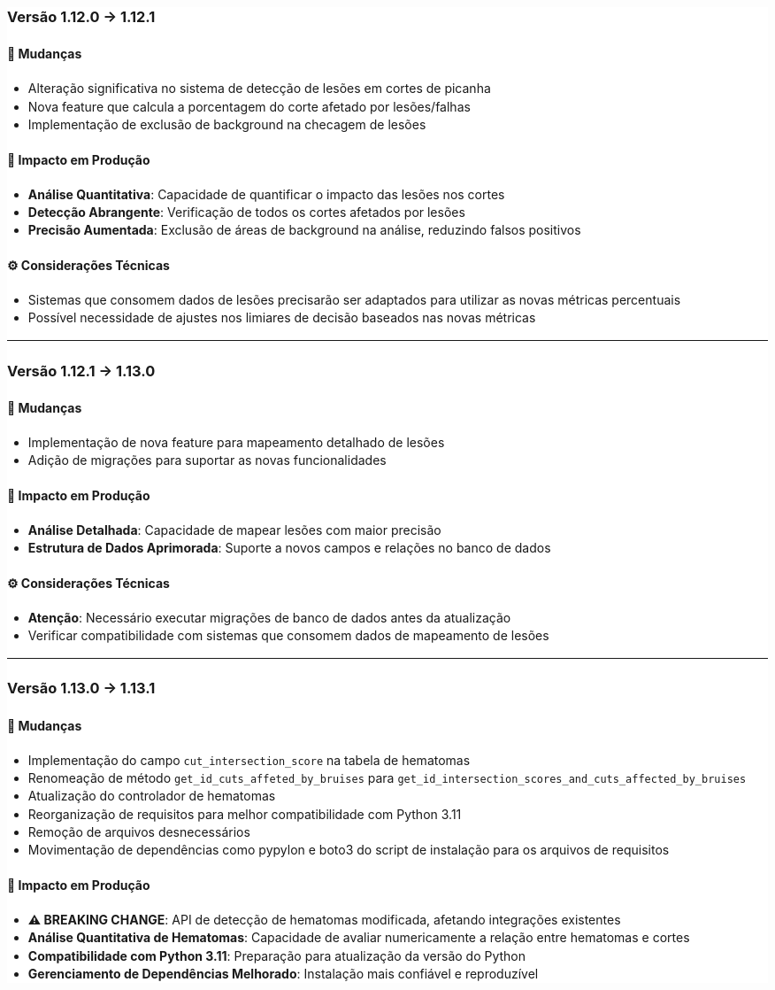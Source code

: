 
### Versão 1.12.0 → 1.12.1

#### 🔄 Mudanças
- Alteração significativa no sistema de detecção de lesões em cortes de picanha
- Nova feature que calcula a porcentagem do corte afetado por lesões/falhas
- Implementação de exclusão de background na checagem de lesões

#### 💼 Impacto em Produção
- **Análise Quantitativa**: Capacidade de quantificar o impacto das lesões nos cortes
- **Detecção Abrangente**: Verificação de todos os cortes afetados por lesões
- **Precisão Aumentada**: Exclusão de áreas de background na análise, reduzindo falsos positivos

#### ⚙️ Considerações Técnicas
- Sistemas que consomem dados de lesões precisarão ser adaptados para utilizar as novas métricas percentuais
- Possível necessidade de ajustes nos limiares de decisão baseados nas novas métricas

---

### Versão 1.12.1 → 1.13.0

#### 🔄 Mudanças
- Implementação de nova feature para mapeamento detalhado de lesões
- Adição de migrações para suportar as novas funcionalidades

#### 💼 Impacto em Produção
- **Análise Detalhada**: Capacidade de mapear lesões com maior precisão
- **Estrutura de Dados Aprimorada**: Suporte a novos campos e relações no banco de dados

#### ⚙️ Considerações Técnicas
- **Atenção**: Necessário executar migrações de banco de dados antes da atualização
- Verificar compatibilidade com sistemas que consomem dados de mapeamento de lesões

---

### Versão 1.13.0 → 1.13.1

#### 🔄 Mudanças
- Implementação do campo `cut_intersection_score` na tabela de hematomas
- Renomeação de método `get_id_cuts_affeted_by_bruises` para `get_id_intersection_scores_and_cuts_affected_by_bruises`
- Atualização do controlador de hematomas
- Reorganização de requisitos para melhor compatibilidade com Python 3.11
- Remoção de arquivos desnecessários
- Movimentação de dependências como pypylon e boto3 do script de instalação para os arquivos de requisitos

#### 💼 Impacto em Produção
- **⚠️ BREAKING CHANGE**: API de detecção de hematomas modificada, afetando integrações existentes
- **Análise Quantitativa de Hematomas**: Capacidade de avaliar numericamente a relação entre hematomas e cortes
- **Compatibilidade com Python 3.11**: Preparação para atualização da versão do Python
- **Gerenciamento de Dependências Melhorado**: Instalação mais confiável e reproduzível
